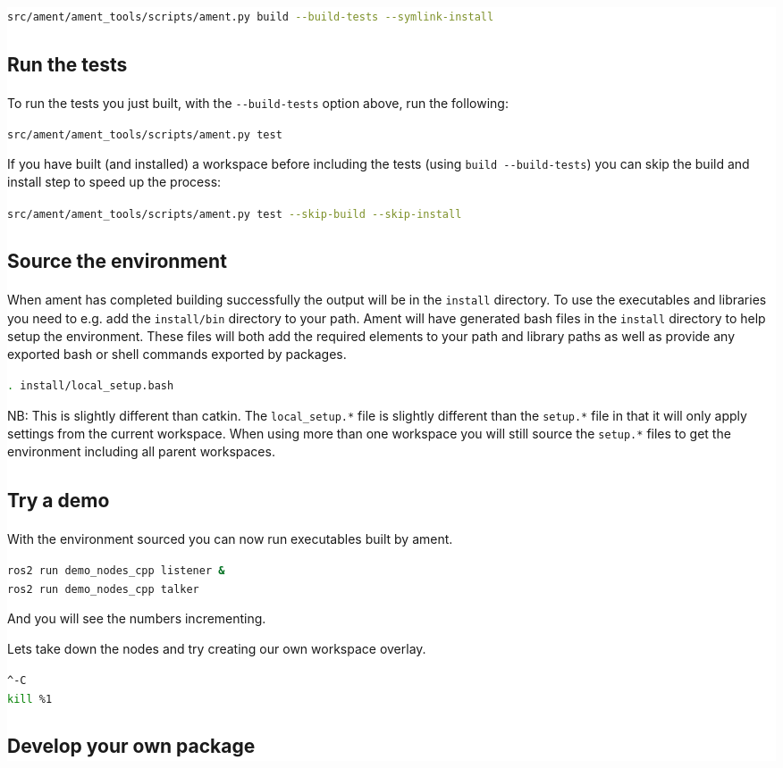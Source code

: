 ```bash
src/ament/ament_tools/scripts/ament.py build --build-tests --symlink-install
```

## Run the tests

To run the tests you just built, with the `--build-tests` option above, run the following:

```bash
src/ament/ament_tools/scripts/ament.py test
```

If you have built (and installed) a workspace before including the tests (using `build --build-tests`) you can skip the build and install step to speed up the process:

```bash
src/ament/ament_tools/scripts/ament.py test --skip-build --skip-install
```

## Source the environment

When ament has completed building successfully the output will be in the `install` directory.
To use the executables and libraries you need to e.g. add the `install/bin` directory to your path.
Ament will have generated bash files in the `install` directory to help setup the environment.
These files will both add the required elements to your path and library paths as well as provide any exported bash or shell commands exported by packages.

```bash
. install/local_setup.bash
```

NB: This is slightly different than catkin.
The `local_setup.*` file is slightly different than the `setup.*` file in that it will only apply settings from the current workspace.
When using more than one workspace you will still source the `setup.*` files to get the environment including all parent workspaces.

## Try a demo

With the environment sourced you can now run executables built by ament.

```bash
ros2 run demo_nodes_cpp listener &
ros2 run demo_nodes_cpp talker
```

And you will see the numbers incrementing.

Lets take down the nodes and try creating our own workspace overlay.

```bash
^-C
kill %1
```

## Develop your own package

